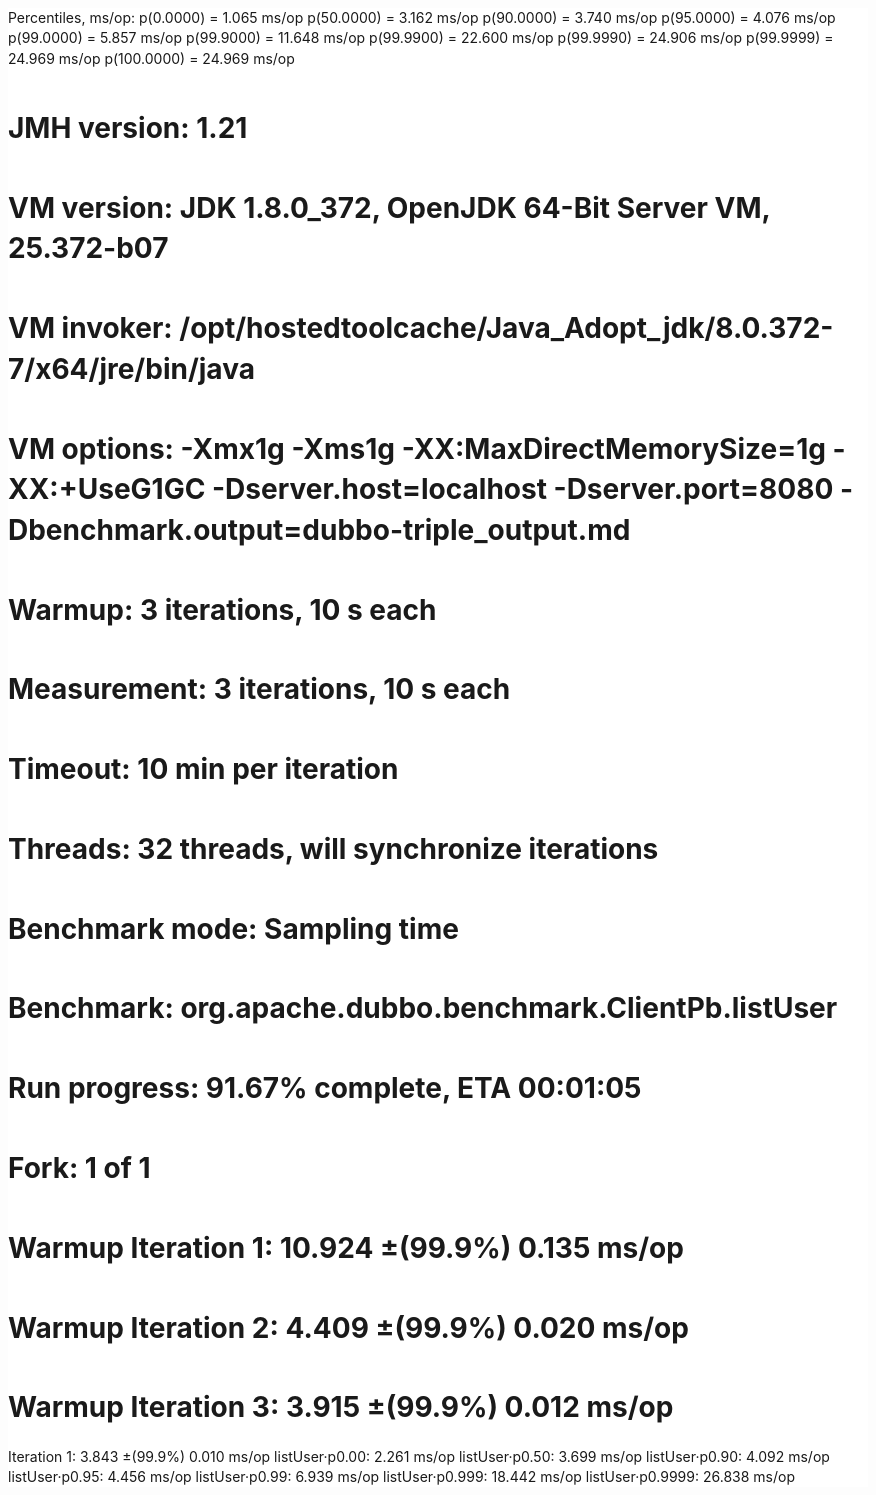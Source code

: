   Percentiles, ms/op:
      p(0.0000) =      1.065 ms/op
     p(50.0000) =      3.162 ms/op
     p(90.0000) =      3.740 ms/op
     p(95.0000) =      4.076 ms/op
     p(99.0000) =      5.857 ms/op
     p(99.9000) =     11.648 ms/op
     p(99.9900) =     22.600 ms/op
     p(99.9990) =     24.906 ms/op
     p(99.9999) =     24.969 ms/op
    p(100.0000) =     24.969 ms/op


# JMH version: 1.21
# VM version: JDK 1.8.0_372, OpenJDK 64-Bit Server VM, 25.372-b07
# VM invoker: /opt/hostedtoolcache/Java_Adopt_jdk/8.0.372-7/x64/jre/bin/java
# VM options: -Xmx1g -Xms1g -XX:MaxDirectMemorySize=1g -XX:+UseG1GC -Dserver.host=localhost -Dserver.port=8080 -Dbenchmark.output=dubbo-triple_output.md
# Warmup: 3 iterations, 10 s each
# Measurement: 3 iterations, 10 s each
# Timeout: 10 min per iteration
# Threads: 32 threads, will synchronize iterations
# Benchmark mode: Sampling time
# Benchmark: org.apache.dubbo.benchmark.ClientPb.listUser

# Run progress: 91.67% complete, ETA 00:01:05
# Fork: 1 of 1
# Warmup Iteration   1: 10.924 ±(99.9%) 0.135 ms/op
# Warmup Iteration   2: 4.409 ±(99.9%) 0.020 ms/op
# Warmup Iteration   3: 3.915 ±(99.9%) 0.012 ms/op
Iteration   1: 3.843 ±(99.9%) 0.010 ms/op
                 listUser·p0.00:   2.261 ms/op
                 listUser·p0.50:   3.699 ms/op
                 listUser·p0.90:   4.092 ms/op
                 listUser·p0.95:   4.456 ms/op
                 listUser·p0.99:   6.939 ms/op
                 listUser·p0.999:  18.442 ms/op
                 listUser·p0.9999: 26.838 ms/op